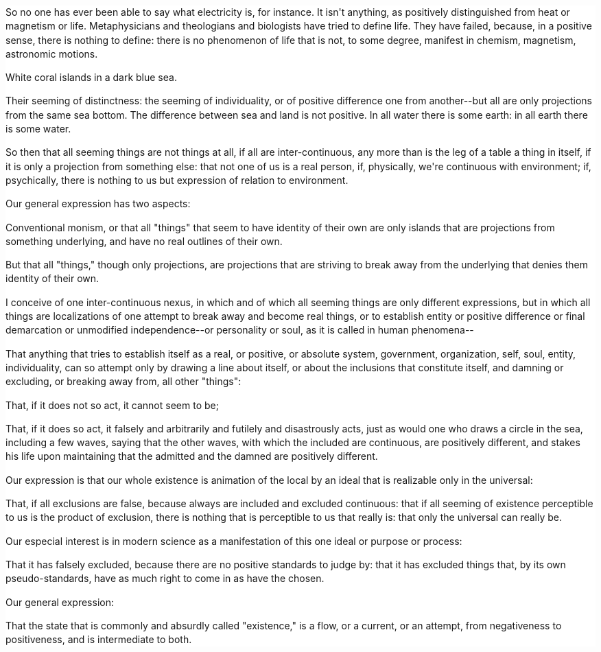 So no one has ever been able to say what electricity is, for instance. It isn't anything, as positively distinguished from heat or magnetism or life. Metaphysicians and theologians and biologists have tried to define life. They have failed, because, in a positive sense, there is nothing to define: there is no phenomenon of life that is not, to some degree, manifest in chemism, magnetism, astronomic motions.

White coral islands in a dark blue sea.

Their seeming of distinctness: the seeming of individuality, or of positive difference one from another--but all are only projections from the same sea bottom. The difference between sea and land is not positive. In all water there is some earth: in all earth there is some water.

So then that all seeming things are not things at all, if all are inter-continuous, any more than is the leg of a table a thing in itself, if it is only a projection from something else: that not one of us is a real person, if, physically, we're continuous with environment; if, psychically, there is nothing to us but expression of relation to environment.

Our general expression has two aspects:

Conventional monism, or that all "things" that seem to have identity of their own are only islands that are projections from something underlying, and have no real outlines of their own.

But that all "things," though only projections, are projections that are striving to break away from the underlying that denies them identity of their own.

I conceive of one inter-continuous nexus, in which and of which all seeming things are only different expressions, but in which all things are localizations of one attempt to break away and become real things, or to establish entity or positive difference or final demarcation or unmodified independence--or personality or soul, as it is called in human phenomena--

That anything that tries to establish itself as a real, or positive, or absolute system, government, organization, self, soul, entity, individuality, can so attempt only by drawing a line about itself, or about the inclusions that constitute itself, and damning or excluding, or breaking away from, all other "things":

That, if it does not so act, it cannot seem to be;

That, if it does so act, it falsely and arbitrarily and futilely and disastrously acts, just as would one who draws a circle in the sea, including a few waves, saying that the other waves, with which the included are continuous, are positively different, and stakes his life upon maintaining that the admitted and the damned are positively different.

Our expression is that our whole existence is animation of the local by an ideal that is realizable only in the universal:

That, if all exclusions are false, because always are included and excluded continuous: that if all seeming of existence perceptible to us is the product of exclusion, there is nothing that is perceptible to us that really is: that only the universal can really be.

Our especial interest is in modern science as a manifestation of this one ideal or purpose or process:

That it has falsely excluded, because there are no positive standards to judge by: that it has excluded things that, by its own pseudo-standards, have as much right to come in as have the chosen.


Our general expression:

That the state that is commonly and absurdly called "existence," is a flow, or a current, or an attempt, from negativeness to positiveness, and is intermediate to both.
